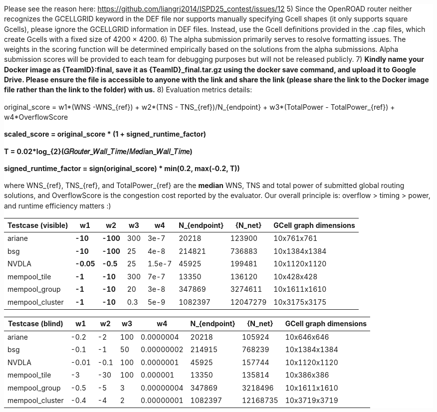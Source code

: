    Please see the reason here: https://github.com/liangrj2014/ISPD25_contest/issues/12
5) Since the OpenROAD router neither recognizes the GCELLGRID keyword in the DEF file nor supports manually specifying Gcell shapes (it only supports square Gcells), please ignore the GCELLGRID information in DEF files. Instead, use the Gcell definitions provided in the .cap files, which create Gcells with a fixed size of 4200 × 4200.
6) The alpha submission primarily serves to resolve formatting issues. The weights in the scoring function will be determined empirically based on the solutions from the alpha submissions. Alpha submission scores will be provided to each team for debugging purposes but will not be released publicly.
7) **Kindly name your Docker image as {TeamID}:final, save it as {TeamID}_final.tar.gz using the docker save command, and upload it to Google Drive. Please ensure the file is accessible to anyone with the link and share the link (please share the link to the Docker image file rather than the link to the folder) with us.**
8) Evaluation metrics details:
   
   original_score = w1*(WNS -WNS_{ref}) + w2*(TNS - TNS_{ref})/N_{endpoint} + w3*(TotalPower - TotalPower_{ref}) + w4*OverflowScore

   **scaled_score = original_score * (1 + signed_runtime_factor)**
   
   **T = 0.02*log_{2}(𝐺𝑅𝑜𝑢𝑡𝑒𝑟_𝑊𝑎𝑙𝑙_𝑇𝑖𝑚e/𝑀𝑒𝑑𝑖an_𝑊𝑎𝑙𝑙_𝑇𝑖𝑚e)**
   
   **signed_runtime_factor = sign(original_score) * min(0.2, max(-0.2, T))**
   
   where WNS_{ref}, TNS_{ref}, and TotalPower_{ref} are the **median** WNS, TNS and total power of submitted global routing solutions, and OverflowScore is the congestion cost reported by the evaluator. Our overall principle is: overflow > timing > power, and runtime efficiency matters :)

 |  Testcase (visible)   | w1  | w2 | w3 | w4 | N_{endpoint} | {N_net} | GCell graph dimensions |
  |  ----  | ----  | ----  | ----  | ---- | ---- | ---- | ---- | 
  | ariane  | **-10** | **-100** | 300 | 3e-7 | 20218 | 123900 | 10x761x761 |
  | bsg  | **-10** | **-100** | 25 | 4e-8 | 214821 | 736883 | 10x1384x1384 |
  | NVDLA  | **-0.05** | **-0.5** | 25 | 1.5e-7 | 45925 | 199481 | 10x1120x1120 |
  | mempool_tile  | **-1** | **-10** | 300 | 7e-7 | 13350 | 136120 | 10x428x428 |
  | mempool_group  | **-1** | **-10** | 20 | 3e-8 | 347869 | 3274611 | 10x1611x1610 |
  | mempool_cluster  | **-1** | **-10** | 0.3 | 5e-9 | 1082397 | 12047279 | 10x3175x3175 |

 |  Testcase (blind)   | w1  | w2 | w3 | w4 | N_{endpoint} | {N_net} | GCell graph dimensions |
  |  ----  | ----  | ----  | ----  | ---- | ---- | ---- | ---- | 
  | ariane  | -0.2 | -2 | 100 | 0.0000004 | 20218 | 105924 | 10x646x646 |
  | bsg  | -0.1 | -1 | 50 | 0.00000002 | 214915 | 768239 | 10x1384x1384 |
  | NVDLA  | -0.01 | -0.1 | 100 | 0.0000001 | 45925 | 157744 | 10x1120x1120 |
  | mempool_tile  | -3 | -30 | 100 | 0.000001 | 13350 | 135814 | 10x386x386 |
  | mempool_group  | -0.5 | -5 | 3 | 0.00000004 | 347869 | 3218496 | 10x1611x1610 |
  | mempool_cluster  | -0.4 | -4 | 2 | 0.00000001 | 1082397 | 12168735 | 10x3719x3719 |
